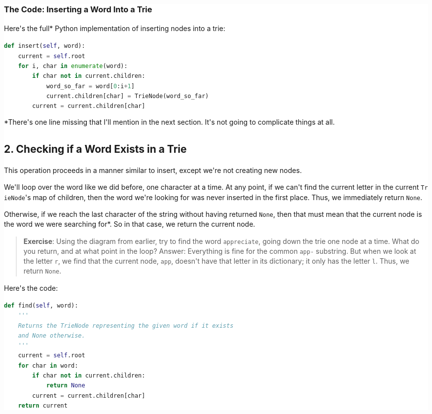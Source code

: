 ### The Code: Inserting a Word Into a Trie

Here's the full* Python implementation of inserting nodes into a trie:

```python
def insert(self, word):
    current = self.root
    for i, char in enumerate(word):
        if char not in current.children:
            word_so_far = word[0:i+1]
            current.children[char] = TrieNode(word_so_far)
        current = current.children[char]
```

*There's one line missing that I'll mention in the next section. It's not going to complicate things at all.

## 2. Checking if a Word Exists in a Trie

This operation proceeds in a manner similar to insert, except we're not creating new nodes.

We'll loop over the word like we did before, one character at a time. At any point, if we can't find the current letter in the current `TrieNode`'s map of children, then the word we're looking for was never inserted in the first place. Thus, we immediately return `None`.

Otherwise, if we reach the last character of the string without having returned `None`, then that must mean that the current node is the word we were searching for*. So in that case, we return the current node.

<blockquote>
    <p>
        <strong>Exercise</strong>: Using the diagram from earlier, try to find the word <code>appreciate</code>, going down the trie one node at a time. What do you return, and at what point in the loop? Answer: <span class="spoiler">Everything is fine for the common <code>app-</code> substring. But when we look at the letter <code>r</code>, we find that the current node, <code>app</code>, doesn't have that letter in its dictionary; it only has the letter <code>l</code>. Thus, we return <code>None</code>.</span>
    </p>
</blockquote>

Here's the code:

```python
def find(self, word):
    '''
    Returns the TrieNode representing the given word if it exists
    and None otherwise.
    '''
    current = self.root
    for char in word:
        if char not in current.children:
            return None
        current = current.children[char]
    return current
```
